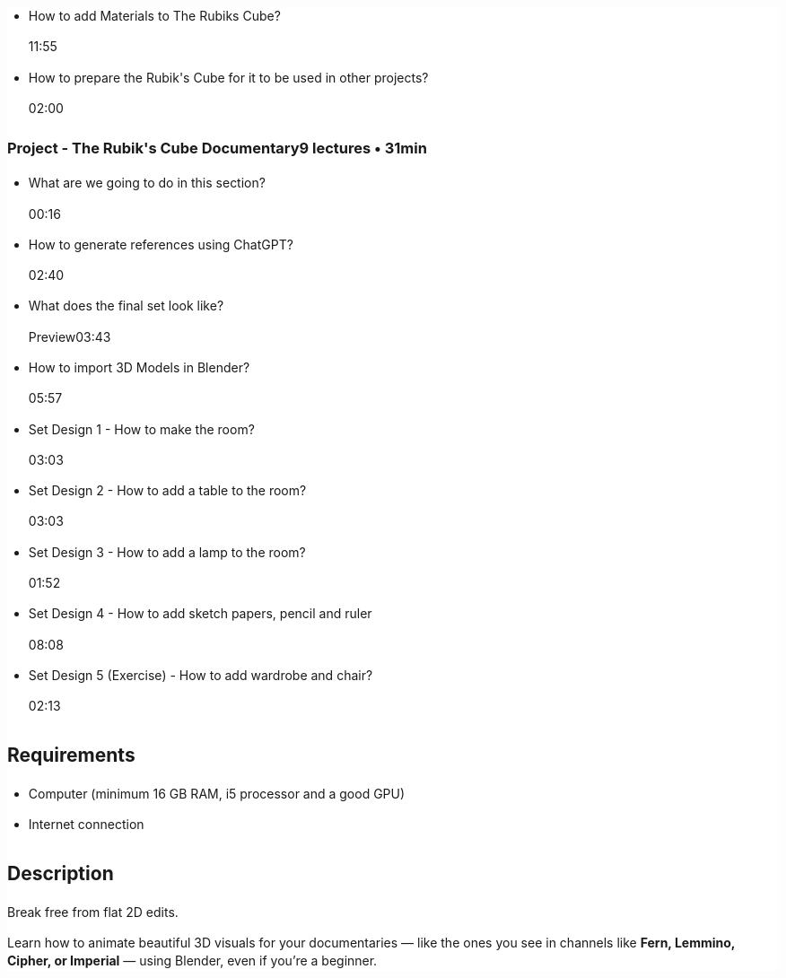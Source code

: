 -   How to add Materials to The Rubiks Cube?
    
    11:55
    
-   How to prepare the Rubik's Cube for it to be used in other projects?
    
    02:00
    

### Project - The Rubik's Cube Documentary9 lectures • 31min

-   What are we going to do in this section?
    
    00:16
    
-   How to generate references using ChatGPT?
    
    02:40
    
-   What does the final set look like?
    
    Preview03:43
    
-   How to import 3D Models in Blender?
    
    05:57
    
-   Set Design 1 - How to make the room?
    
    03:03
    
-   Set Design 2 - How to add a table to the room?
    
    03:03
    
-   Set Design 3 - How to add a lamp to the room?
    
    01:52
    
-   Set Design 4 - How to add sketch papers, pencil and ruler
    
    08:08
    
-   Set Design 5 (Exercise) - How to add wardrobe and chair?
    
    02:13
    

## Requirements

-   Computer (minimum 16 GB RAM, i5 processor and a good GPU)
    
-   Internet connection
    

## Description

Break free from flat 2D edits.

Learn how to animate beautiful 3D visuals for your documentaries — like the ones you see in channels like **Fern, Lemmino, Cipher, or Imperial** — using Blender, even if you’re a beginner.
